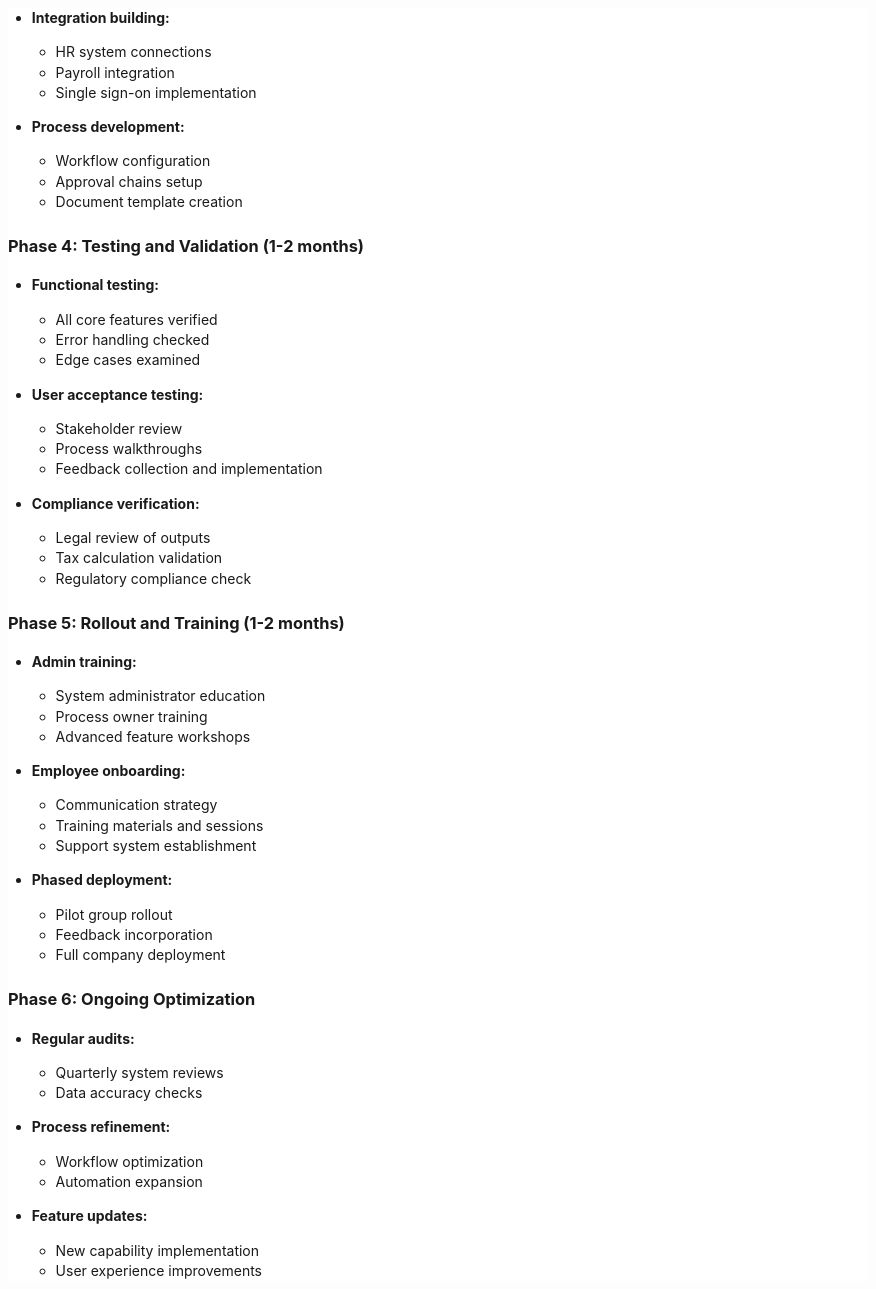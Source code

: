 - **Integration building:**
  - HR system connections
  - Payroll integration
  - Single sign-on implementation
  
- **Process development:**
  - Workflow configuration
  - Approval chains setup
  - Document template creation

### Phase 4: Testing and Validation (1-2 months)
- **Functional testing:**
  - All core features verified
  - Error handling checked
  - Edge cases examined
  
- **User acceptance testing:**
  - Stakeholder review
  - Process walkthroughs
  - Feedback collection and implementation
  
- **Compliance verification:**
  - Legal review of outputs
  - Tax calculation validation
  - Regulatory compliance check

### Phase 5: Rollout and Training (1-2 months)
- **Admin training:**
  - System administrator education
  - Process owner training
  - Advanced feature workshops
  
- **Employee onboarding:**
  - Communication strategy
  - Training materials and sessions
  - Support system establishment
  
- **Phased deployment:**
  - Pilot group rollout
  - Feedback incorporation
  - Full company deployment

### Phase 6: Ongoing Optimization
- **Regular audits:**
  - Quarterly system reviews
  - Data accuracy checks
  
- **Process refinement:**
  - Workflow optimization
  - Automation expansion
  
- **Feature updates:**
  - New capability implementation
  - User experience improvements
  